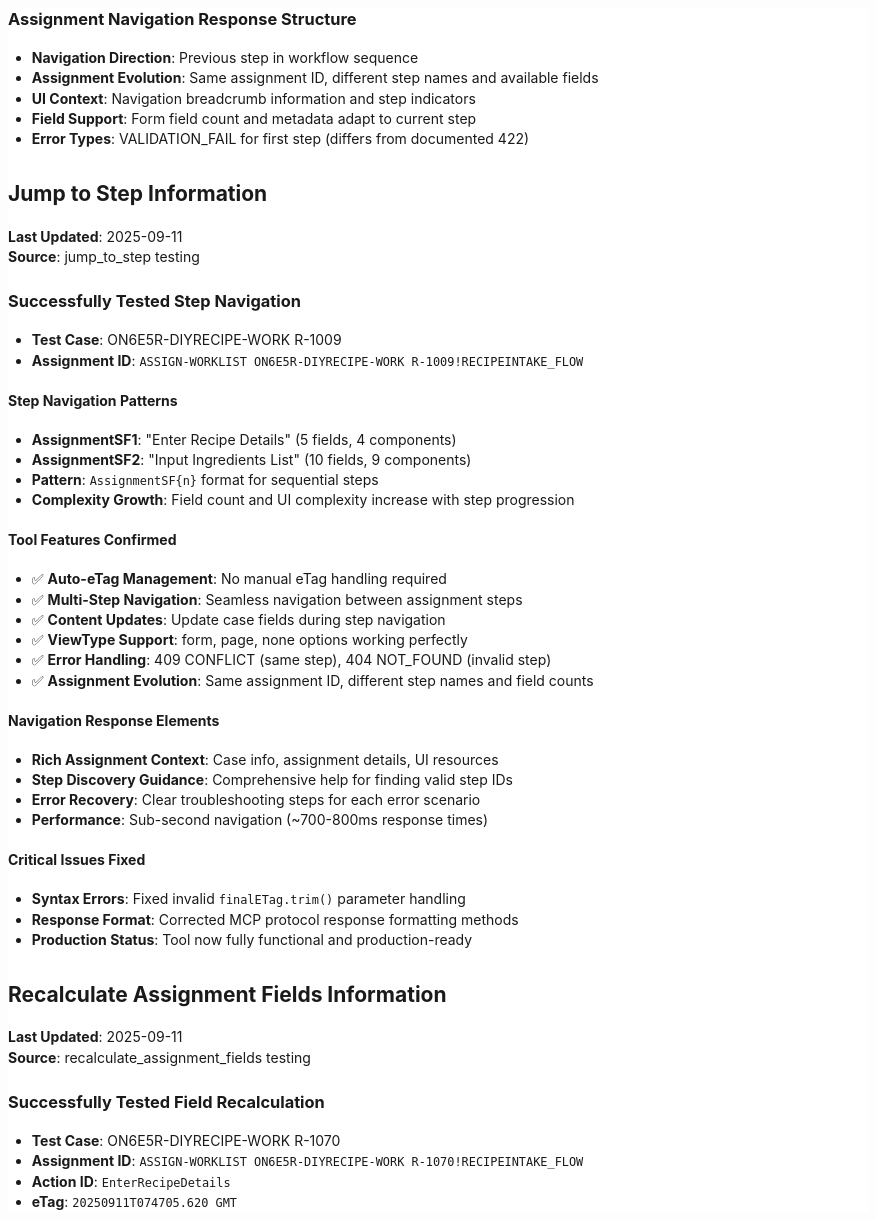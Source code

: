 ### Assignment Navigation Response Structure
- **Navigation Direction**: Previous step in workflow sequence
- **Assignment Evolution**: Same assignment ID, different step names and available fields
- **UI Context**: Navigation breadcrumb information and step indicators
- **Field Support**: Form field count and metadata adapt to current step
- **Error Types**: VALIDATION_FAIL for first step (differs from documented 422)

## Jump to Step Information
**Last Updated**: 2025-09-11  
**Source**: jump_to_step testing

### Successfully Tested Step Navigation
- **Test Case**: ON6E5R-DIYRECIPE-WORK R-1009  
- **Assignment ID**: `ASSIGN-WORKLIST ON6E5R-DIYRECIPE-WORK R-1009!RECIPEINTAKE_FLOW`

#### Step Navigation Patterns  
- **AssignmentSF1**: "Enter Recipe Details" (5 fields, 4 components)
- **AssignmentSF2**: "Input Ingredients List" (10 fields, 9 components)  
- **Pattern**: `AssignmentSF{n}` format for sequential steps
- **Complexity Growth**: Field count and UI complexity increase with step progression

#### Tool Features Confirmed
- ✅ **Auto-eTag Management**: No manual eTag handling required
- ✅ **Multi-Step Navigation**: Seamless navigation between assignment steps
- ✅ **Content Updates**: Update case fields during step navigation
- ✅ **ViewType Support**: form, page, none options working perfectly
- ✅ **Error Handling**: 409 CONFLICT (same step), 404 NOT_FOUND (invalid step)
- ✅ **Assignment Evolution**: Same assignment ID, different step names and field counts

#### Navigation Response Elements
- **Rich Assignment Context**: Case info, assignment details, UI resources
- **Step Discovery Guidance**: Comprehensive help for finding valid step IDs
- **Error Recovery**: Clear troubleshooting steps for each error scenario
- **Performance**: Sub-second navigation (~700-800ms response times)

#### Critical Issues Fixed
- **Syntax Errors**: Fixed invalid `finalETag.trim()` parameter handling
- **Response Format**: Corrected MCP protocol response formatting methods
- **Production Status**: Tool now fully functional and production-ready

## Recalculate Assignment Fields Information
**Last Updated**: 2025-09-11  
**Source**: recalculate_assignment_fields testing

### Successfully Tested Field Recalculation
- **Test Case**: ON6E5R-DIYRECIPE-WORK R-1070  
- **Assignment ID**: `ASSIGN-WORKLIST ON6E5R-DIYRECIPE-WORK R-1070!RECIPEINTAKE_FLOW`
- **Action ID**: `EnterRecipeDetails`
- **eTag**: `20250911T074705.620 GMT`
